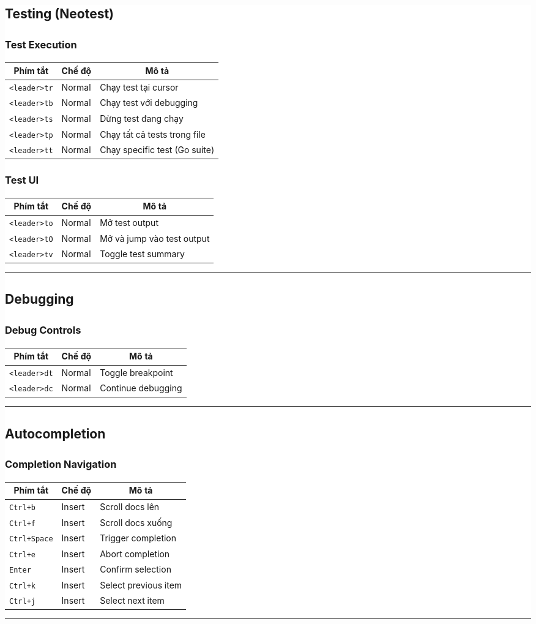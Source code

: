 ## Testing (Neotest)

### Test Execution

| Phím tắt     | Chế độ | Mô tả                         |
| ------------ | ------ | ----------------------------- |
| `<leader>tr` | Normal | Chạy test tại cursor          |
| `<leader>tb` | Normal | Chạy test với debugging       |
| `<leader>ts` | Normal | Dừng test đang chạy           |
| `<leader>tp` | Normal | Chạy tất cả tests trong file  |
| `<leader>tt` | Normal | Chạy specific test (Go suite) |

### Test UI

| Phím tắt     | Chế độ | Mô tả                      |
| ------------ | ------ | -------------------------- |
| `<leader>to` | Normal | Mở test output             |
| `<leader>tO` | Normal | Mở và jump vào test output |
| `<leader>tv` | Normal | Toggle test summary        |

---

## Debugging

### Debug Controls

| Phím tắt     | Chế độ | Mô tả              |
| ------------ | ------ | ------------------ |
| `<leader>dt` | Normal | Toggle breakpoint  |
| `<leader>dc` | Normal | Continue debugging |

---

## Autocompletion

### Completion Navigation

| Phím tắt     | Chế độ | Mô tả                |
| ------------ | ------ | -------------------- |
| `Ctrl+b`     | Insert | Scroll docs lên      |
| `Ctrl+f`     | Insert | Scroll docs xuống    |
| `Ctrl+Space` | Insert | Trigger completion   |
| `Ctrl+e`     | Insert | Abort completion     |
| `Enter`      | Insert | Confirm selection    |
| `Ctrl+k`     | Insert | Select previous item |
| `Ctrl+j`     | Insert | Select next item     |

---